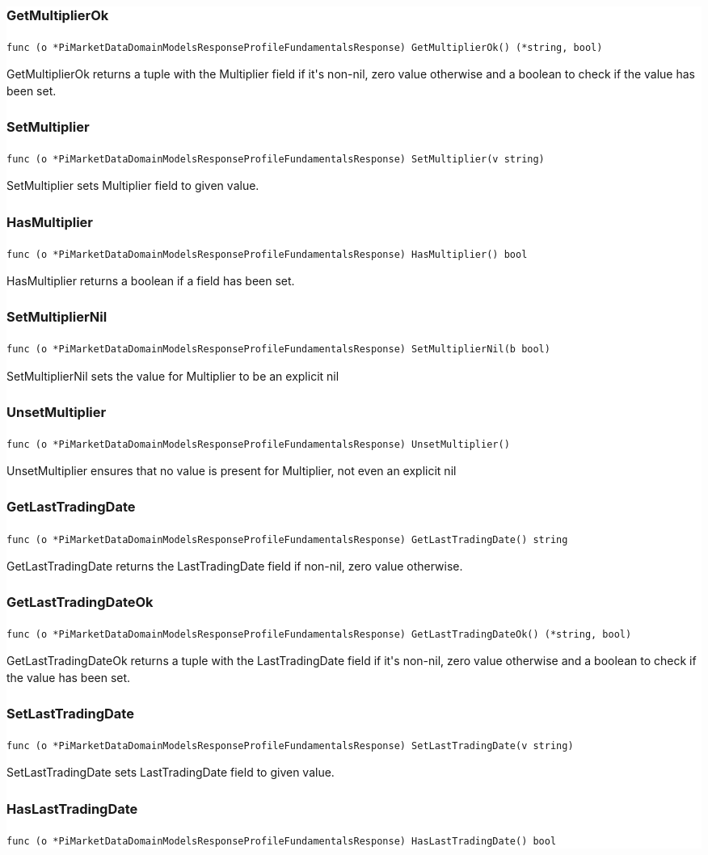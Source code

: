 ### GetMultiplierOk

`func (o *PiMarketDataDomainModelsResponseProfileFundamentalsResponse) GetMultiplierOk() (*string, bool)`

GetMultiplierOk returns a tuple with the Multiplier field if it's non-nil, zero value otherwise
and a boolean to check if the value has been set.

### SetMultiplier

`func (o *PiMarketDataDomainModelsResponseProfileFundamentalsResponse) SetMultiplier(v string)`

SetMultiplier sets Multiplier field to given value.

### HasMultiplier

`func (o *PiMarketDataDomainModelsResponseProfileFundamentalsResponse) HasMultiplier() bool`

HasMultiplier returns a boolean if a field has been set.

### SetMultiplierNil

`func (o *PiMarketDataDomainModelsResponseProfileFundamentalsResponse) SetMultiplierNil(b bool)`

 SetMultiplierNil sets the value for Multiplier to be an explicit nil

### UnsetMultiplier
`func (o *PiMarketDataDomainModelsResponseProfileFundamentalsResponse) UnsetMultiplier()`

UnsetMultiplier ensures that no value is present for Multiplier, not even an explicit nil
### GetLastTradingDate

`func (o *PiMarketDataDomainModelsResponseProfileFundamentalsResponse) GetLastTradingDate() string`

GetLastTradingDate returns the LastTradingDate field if non-nil, zero value otherwise.

### GetLastTradingDateOk

`func (o *PiMarketDataDomainModelsResponseProfileFundamentalsResponse) GetLastTradingDateOk() (*string, bool)`

GetLastTradingDateOk returns a tuple with the LastTradingDate field if it's non-nil, zero value otherwise
and a boolean to check if the value has been set.

### SetLastTradingDate

`func (o *PiMarketDataDomainModelsResponseProfileFundamentalsResponse) SetLastTradingDate(v string)`

SetLastTradingDate sets LastTradingDate field to given value.

### HasLastTradingDate

`func (o *PiMarketDataDomainModelsResponseProfileFundamentalsResponse) HasLastTradingDate() bool`

